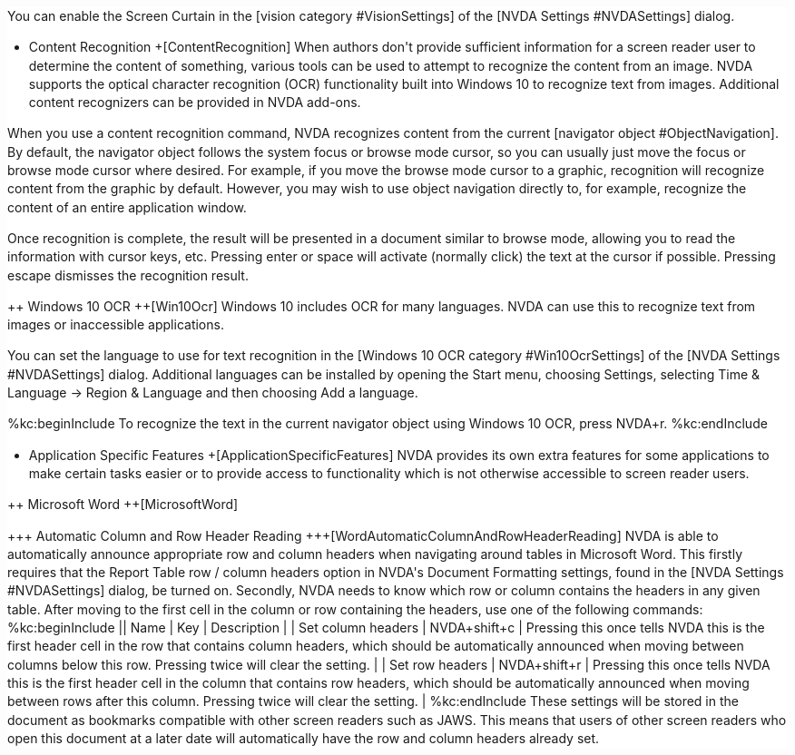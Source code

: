 You can enable the Screen Curtain in the [vision category #VisionSettings] of the [NVDA Settings #NVDASettings] dialog.

+ Content Recognition +[ContentRecognition]
When authors don't provide sufficient information for a screen reader user to determine the content of something, various tools can be used to attempt to recognize the content from an image.
NVDA supports the optical character recognition (OCR) functionality built into Windows 10 to recognize text from images.
Additional content recognizers can be provided in NVDA add-ons.

When you use a content recognition command, NVDA recognizes content from the current [navigator object #ObjectNavigation].
By default, the navigator object follows the system focus or browse mode cursor, so you can usually just move the focus or browse mode cursor where desired.
For example, if you move the browse mode cursor to a graphic, recognition will recognize content from the graphic by default.
However, you may wish to use object navigation directly to, for example, recognize the content of an entire application window.

Once recognition is complete, the result will be presented in a document similar to browse mode, allowing you to read the information with cursor keys, etc.
Pressing enter or space will activate (normally click) the text at the cursor if possible.
Pressing escape dismisses the recognition result.

++ Windows 10 OCR ++[Win10Ocr]
Windows 10 includes OCR for many languages.
NVDA can use this to recognize text from images or inaccessible applications.

You can set the language to use for text recognition in the [Windows 10 OCR category #Win10OcrSettings] of the [NVDA Settings #NVDASettings] dialog.
Additional languages can be installed by opening the Start menu, choosing Settings, selecting Time & Language -> Region & Language and then choosing Add a language.

%kc:beginInclude
To recognize the text in the current navigator object using Windows 10 OCR, press NVDA+r.
%kc:endInclude

+ Application Specific Features +[ApplicationSpecificFeatures]
NVDA provides its own extra features  for some applications to make certain tasks easier or to provide access to functionality which is not otherwise accessible to screen reader users.

++ Microsoft Word ++[MicrosoftWord]

+++ Automatic Column and Row Header Reading +++[WordAutomaticColumnAndRowHeaderReading]
NVDA is able to automatically announce appropriate row and column headers when navigating around tables in Microsoft Word.
This firstly requires that the Report Table row / column headers option in NVDA's Document Formatting settings, found in the [NVDA Settings #NVDASettings] dialog, be turned on.
Secondly, NVDA needs to know which row or column contains the headers in any given table.
After moving to the first cell in the column or row containing the headers, use one of the following commands:
%kc:beginInclude
|| Name | Key | Description |
| Set column headers | NVDA+shift+c | Pressing this once tells NVDA this is the first header cell in the row that contains column headers, which should be automatically announced when moving between columns below this row. Pressing twice will clear the setting. |
| Set row headers | NVDA+shift+r | Pressing this once tells NVDA this is the first header cell in the column that contains row headers, which should be automatically announced when moving between rows after  this column. Pressing twice will clear the setting. |
%kc:endInclude
These settings will be stored in the document as bookmarks compatible with other screen readers such as JAWS.
This means that users of other screen readers who open this document at a later date will automatically  have the row and column headers already set.
